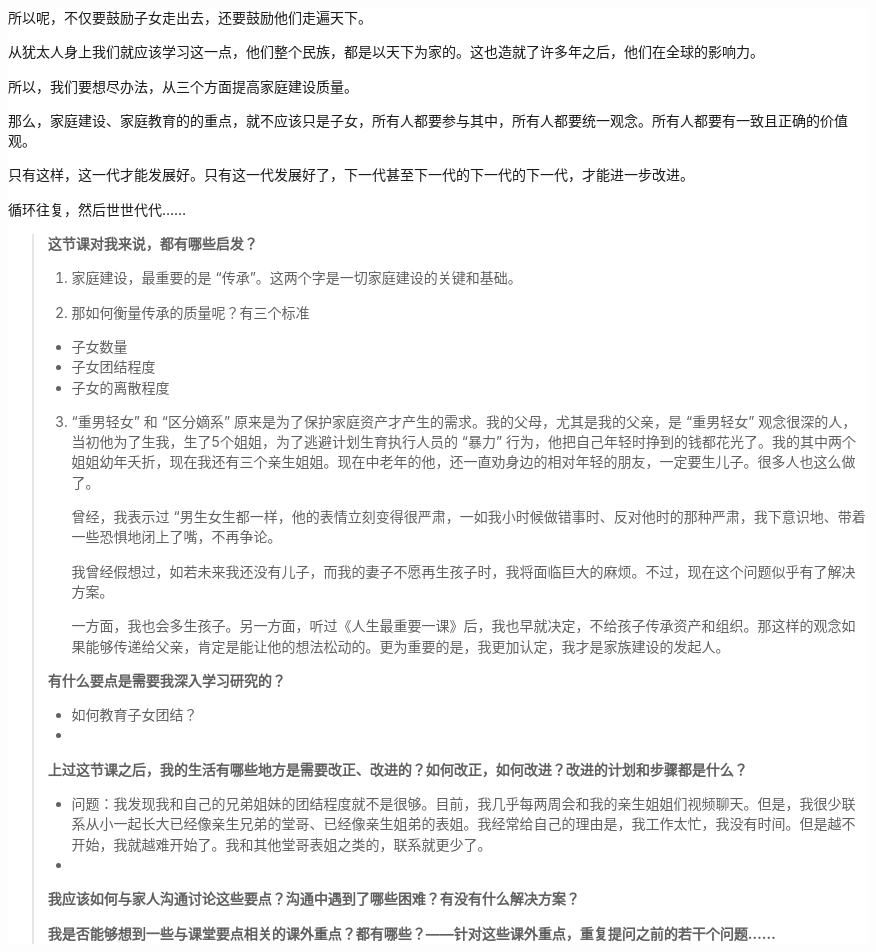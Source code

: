 所以呢，不仅要鼓励子女走出去，还要鼓励他们走遍天下。

从犹太人身上我们就应该学习这一点，他们整个民族，都是以天下为家的。这也造就了许多年之后，他们在全球的影响力。

所以，我们要想尽办法，从三个方面提高家庭建设质量。

那么，家庭建设、家庭教育的的重点，就不应该只是子女，所有人都要参与其中，所有人都要统一观念。所有人都要有一致且正确的价值观。

只有这样，这一代才能发展好。只有这一代发展好了，下一代甚至下一代的下一代的下一代，才能进一步改进。

循环往复，然后世世代代……



> **这节课对我来说，都有哪些启发？**
>
> 1. 家庭建设，最重要的是 “传承”。这两个字是一切家庭建设的关键和基础。
>
> 2. 那如何衡量传承的质量呢？有三个标准
>
> - 子女数量
> - 子女团结程度
> - 子女的离散程度
>
> 3. “重男轻女” 和 “区分嫡系” 原来是为了保护家庭资产才产生的需求。我的父母，尤其是我的父亲，是 “重男轻女” 观念很深的人， 当初他为了生我，生了5个姐姐，为了逃避计划生育执行人员的 “暴力” 行为，他把自己年轻时挣到的钱都花光了。我的其中两个姐姐幼年夭折，现在我还有三个亲生姐姐。现在中老年的他，还一直劝身边的相对年轻的朋友，一定要生儿子。很多人也这么做了。
>
>    曾经，我表示过 “男生女生都一样，他的表情立刻变得很严肃，一如我小时候做错事时、反对他时的那种严肃，我下意识地、带着一些恐惧地闭上了嘴，不再争论。
>
>    我曾经假想过，如若未来我还没有儿子，而我的妻子不愿再生孩子时，我将面临巨大的麻烦。不过，现在这个问题似乎有了解决方案。
>
>    一方面，我也会多生孩子。另一方面，听过《人生最重要一课》后，我也早就决定，不给孩子传承资产和组织。那这样的观念如果能够传递给父亲，肯定是能让他的想法松动的。更为重要的是，我更加认定，我才是家族建设的发起人。
>
> **有什么要点是需要我深入学习研究的？**
>
> - 如何教育子女团结？
> - 
>
> **上过这节课之后，我的生活有哪些地方是需要改正、改进的？如何改正，如何改进？改进的计划和步骤都是什么？**
>
> - 问题：我发现我和自己的兄弟姐妹的团结程度就不是很够。目前，我几乎每两周会和我的亲生姐姐们视频聊天。但是，我很少联系从小一起长大已经像亲生兄弟的堂哥、已经像亲生姐弟的表姐。我经常给自己的理由是，我工作太忙，我没有时间。但是越不开始，我就越难开始了。我和其他堂哥表姐之类的，联系就更少了。
> - 
>
> **我应该如何与家人沟通讨论这些要点？沟通中遇到了哪些困难？有没有什么解决方案？**
>
> 
>
> **我是否能够想到一些与课堂要点相关的课外重点？都有哪些？——针对这些课外重点，重复提问之前的若干个问题……**